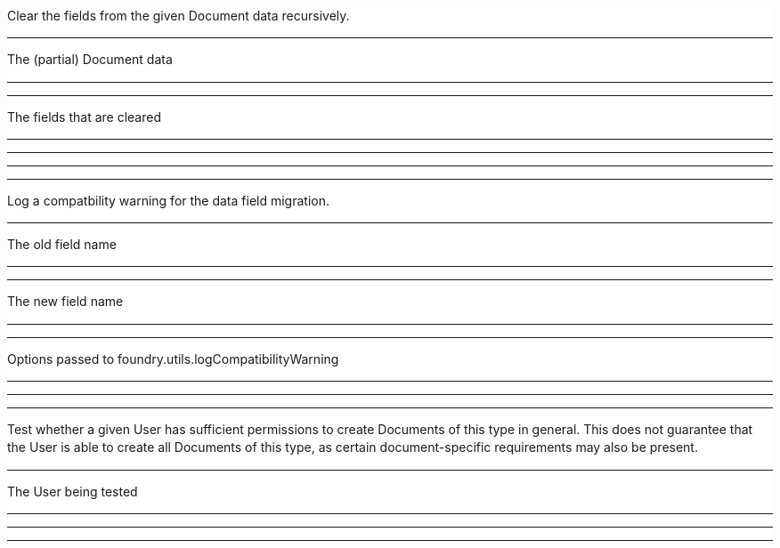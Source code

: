 Clear the fields from the given Document data recursively.

---

The (partial) Document data

---

---

The fields that are cleared

---

---

---

---

Log a compatbility warning for the data field migration.

---

The old field name

---

---

The new field name

---

---

Options passed to foundry.utils.logCompatibilityWarning

---

---

---

Test whether a given User has sufficient permissions to create Documents of this type in general. This does not
guarantee that the User is able to create all Documents of this type, as certain document-specific requirements
may also be present.

---

The User being tested

---

---

---
